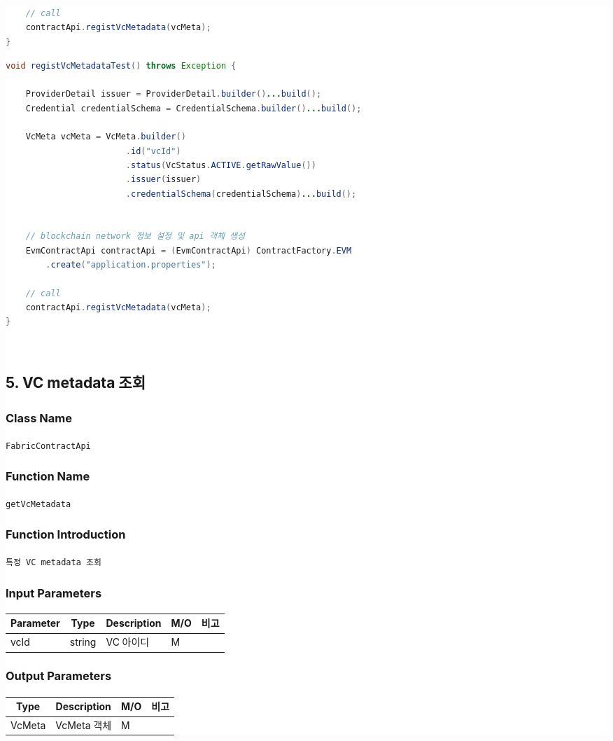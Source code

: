 ```java
    // call
    contractApi.registVcMetadata(vcMeta);
}
```

```java
void registVcMetadataTest() throws Exception {

    ProviderDetail issuer = ProviderDetail.builder()...build();
    Credential credentialSchema = CredentialSchema.builder()...build();

    VcMeta vcMeta = VcMeta.builder()
                        .id("vcId")
                        .status(VcStatus.ACTIVE.getRawValue())
                        .issuer(issuer)
                        .credentialSchema(credentialSchema)...build();


    // blockchain network 정보 설정 및 api 객체 생성
    EvmContractApi contractApi = (EvmContractApi) ContractFactory.EVM
        .create("application.properties");

    // call
    contractApi.registVcMetadata(vcMeta);
}
```

<br>

## 5. VC metadata 조회

### Class Name
`FabricContractApi`

### Function Name
`getVcMetadata`

### Function Introduction
`특정 VC metadata 조회`

### Input Parameters

| Parameter | Type   | Description | **M/O** | **비고** |
| --------- | ------ | ----------- | ------- | -------- |
| vcId      | string | VC 아이디   | M       |          |


### Output Parameters

| Type   | Description | **M/O** | **비고** |
| ------ | ----------- | ------- | -------- |
| VcMeta | VcMeta 객체 | M       |          |
